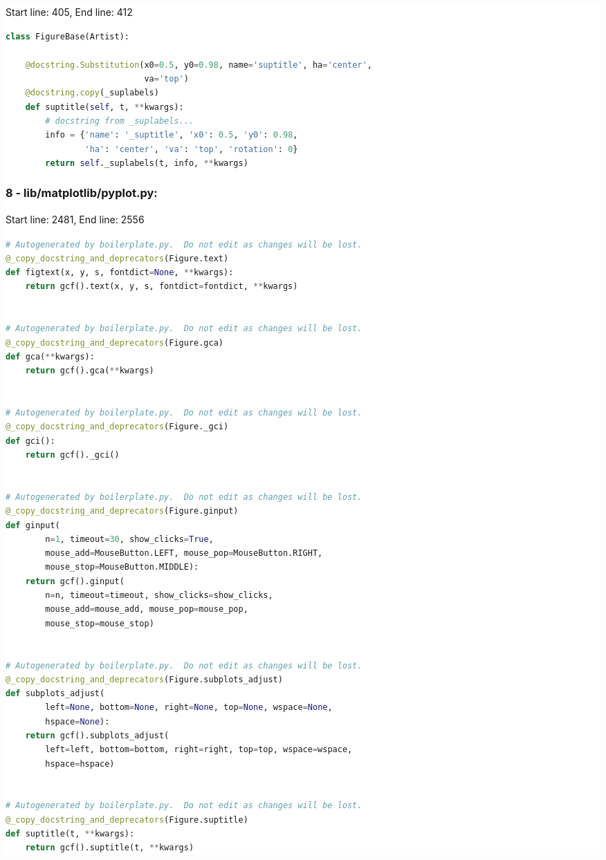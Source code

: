 Start line: 405, End line: 412

```python
class FigureBase(Artist):

    @docstring.Substitution(x0=0.5, y0=0.98, name='suptitle', ha='center',
                            va='top')
    @docstring.copy(_suplabels)
    def suptitle(self, t, **kwargs):
        # docstring from _suplabels...
        info = {'name': '_suptitle', 'x0': 0.5, 'y0': 0.98,
                'ha': 'center', 'va': 'top', 'rotation': 0}
        return self._suplabels(t, info, **kwargs)
```
### 8 - lib/matplotlib/pyplot.py:

Start line: 2481, End line: 2556

```python
# Autogenerated by boilerplate.py.  Do not edit as changes will be lost.
@_copy_docstring_and_deprecators(Figure.text)
def figtext(x, y, s, fontdict=None, **kwargs):
    return gcf().text(x, y, s, fontdict=fontdict, **kwargs)


# Autogenerated by boilerplate.py.  Do not edit as changes will be lost.
@_copy_docstring_and_deprecators(Figure.gca)
def gca(**kwargs):
    return gcf().gca(**kwargs)


# Autogenerated by boilerplate.py.  Do not edit as changes will be lost.
@_copy_docstring_and_deprecators(Figure._gci)
def gci():
    return gcf()._gci()


# Autogenerated by boilerplate.py.  Do not edit as changes will be lost.
@_copy_docstring_and_deprecators(Figure.ginput)
def ginput(
        n=1, timeout=30, show_clicks=True,
        mouse_add=MouseButton.LEFT, mouse_pop=MouseButton.RIGHT,
        mouse_stop=MouseButton.MIDDLE):
    return gcf().ginput(
        n=n, timeout=timeout, show_clicks=show_clicks,
        mouse_add=mouse_add, mouse_pop=mouse_pop,
        mouse_stop=mouse_stop)


# Autogenerated by boilerplate.py.  Do not edit as changes will be lost.
@_copy_docstring_and_deprecators(Figure.subplots_adjust)
def subplots_adjust(
        left=None, bottom=None, right=None, top=None, wspace=None,
        hspace=None):
    return gcf().subplots_adjust(
        left=left, bottom=bottom, right=right, top=top, wspace=wspace,
        hspace=hspace)


# Autogenerated by boilerplate.py.  Do not edit as changes will be lost.
@_copy_docstring_and_deprecators(Figure.suptitle)
def suptitle(t, **kwargs):
    return gcf().suptitle(t, **kwargs)


```